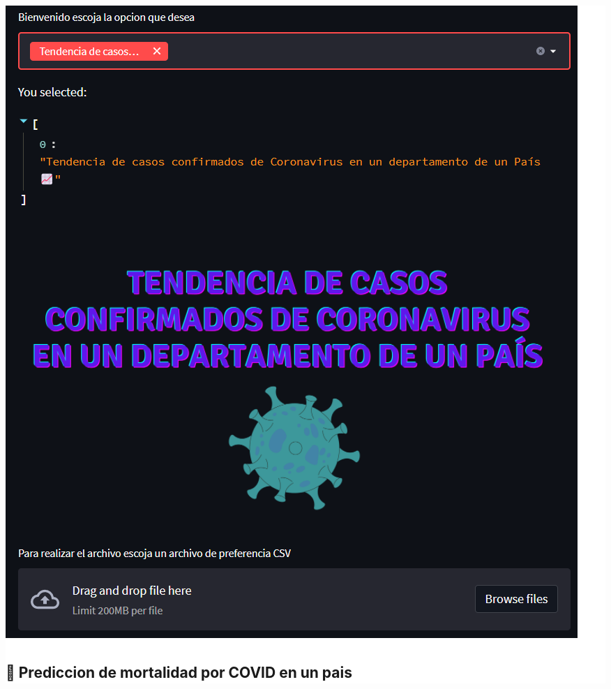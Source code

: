 ![9](./img/reporte_9.png)

## :beginner: Prediccion de mortalidad por COVID en un pais <a name="id10"></a>